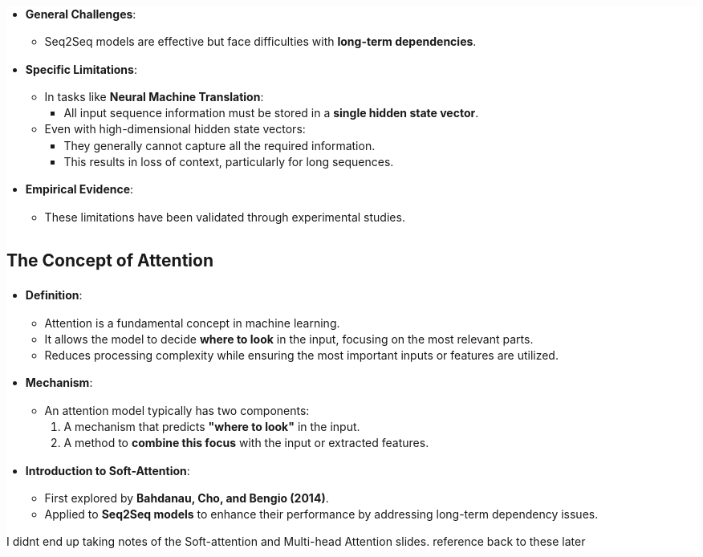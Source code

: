 - **General Challenges**:
  - Seq2Seq models are effective but face difficulties with **long-term dependencies**.

- **Specific Limitations**:
  - In tasks like **Neural Machine Translation**:
    - All input sequence information must be stored in a **single hidden state vector**.
  - Even with high-dimensional hidden state vectors:
    - They generally cannot capture all the required information.
    - This results in loss of context, particularly for long sequences.

- **Empirical Evidence**:
  - These limitations have been validated through experimental studies.

## The Concept of Attention

- **Definition**:
  - Attention is a fundamental concept in machine learning.
  - It allows the model to decide **where to look** in the input, focusing on the most relevant parts.
  - Reduces processing complexity while ensuring the most important inputs or features are utilized.

- **Mechanism**:
  - An attention model typically has two components:
    1. A mechanism that predicts **"where to look"** in the input.
    2. A method to **combine this focus** with the input or extracted features.

- **Introduction to Soft-Attention**:
  - First explored by **Bahdanau, Cho, and Bengio (2014)**.
  - Applied to **Seq2Seq models** to enhance their performance by addressing long-term dependency issues.


I didnt end up taking notes of the Soft-attention and Multi-head Attention slides. reference back to these later
